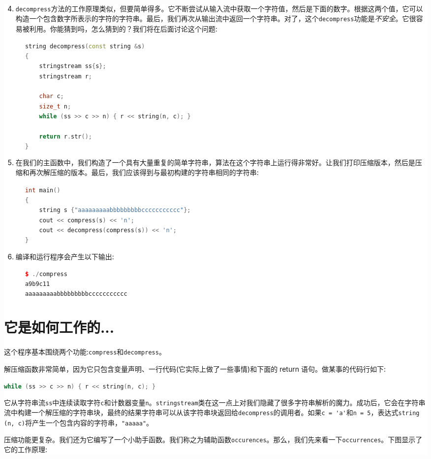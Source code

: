 4.  `decompress`方法的工作原理类似，但要简单得多。它不断尝试从输入流中获取一个字符值，然后是下面的数字。根据这两个值，它可以构造一个包含数字所表示的字符的字符串。最后，我们再次从输出流中返回一个字符串。对了，这个`decompress`功能是*不安全*。它很容易被利用。你能猜到吗，怎么猜到的？我们将在后面讨论这个问题:

```cpp
      string decompress(const string &s)
      {
          stringstream ss{s};
          stringstream r;

          char c;
          size_t n;
          while (ss >> c >> n) { r << string(n, c); }

          return r.str();
      }
```

5.  在我们的主函数中，我们构造了一个具有大量重复的简单字符串，算法在这个字符串上运行得非常好。让我们打印压缩版本，然后是压缩和再次解压缩的版本。最后，我们应该得到与最初构建的字符串相同的字符串:

```cpp
      int main()
      { 
          string s {"aaaaaaaaabbbbbbbbbccccccccccc"};
          cout << compress(s) << 'n';
          cout << decompress(compress(s)) << 'n';
      }
```

6.  编译和运行程序会产生以下输出:

```cpp
      $ ./compress
      a9b9c11
      aaaaaaaaabbbbbbbbbccccccccccc
```

# 它是如何工作的...

这个程序基本围绕两个功能:`compress`和`decompress`。

解压缩函数非常简单，因为它只包含变量声明、一行代码(它实际上做了一些事情)和下面的 return 语句。做某事的代码行如下:

```cpp
while (ss >> c >> n) { r << string(n, c); }
```

它从字符串流`ss`中连续读取字符`c`和计数器变量`n`。`stringstream`类在这一点上对我们隐藏了很多字符串解析的魔力。成功后，它会在字符串流中构建一个解压缩的字符串块，最终的结果字符串可以从该字符串块返回给`decompress`的调用者。如果`c = 'a'`和`n = 5`，表达式`string(n, c)`将产生一个包含内容的字符串，`"aaaaa"`。

压缩功能更复杂。我们还为它编写了一个小助手函数。我们称之为辅助函数`occurences`。那么，我们先来看一下`occurrences`。下图显示了它的工作原理:
